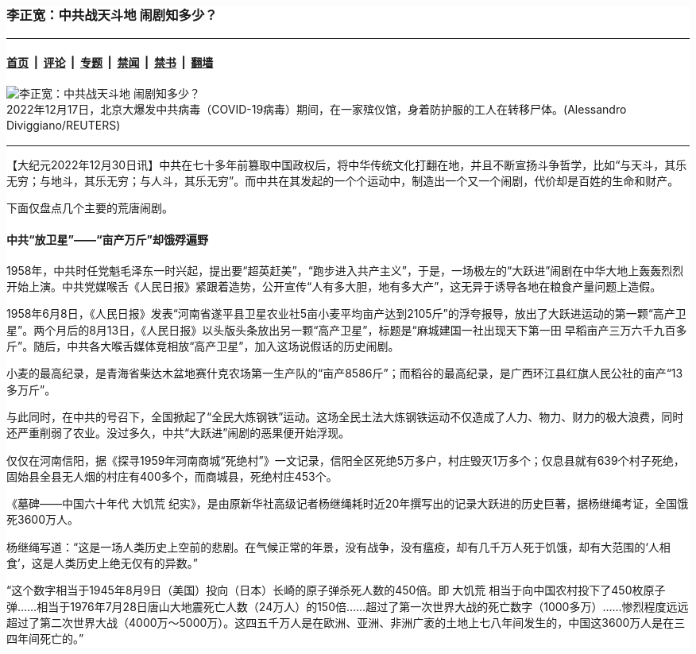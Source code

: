 ### 李正宽：中共战天斗地 闹剧知多少？

---

#### [首页](../../../..?n13895466) &nbsp;|&nbsp; [评论](../../../../../epoch-comment?n13895466) &nbsp;|&nbsp; [专题](../../../../../epoch-special?n13895466) &nbsp;|&nbsp; [禁闻](../../../../../epoch-news?n13895466) &nbsp;|&nbsp; [禁书](../../../../../books?n13895466) &nbsp;|&nbsp; [翻墙](https://github.com/gfw-breaker/nogfw/blob/master/README.md?n13895466)


<div><img alt="李正宽：中共战天斗地 闹剧知多少？" class="attachment-djy_600_400 size-djy_600_400 wp-post-image" src="https://i.epochtimes.com/assets/uploads/2022/12/id13895483-2022-12-17T123136Z_1_LYNXMPEIBG04U_RTROPTP_4_HEALTH-CORONAVIRUS-CHINA-.jpeg"/>
<div class="caption">
 2022年12月17日，北京大爆发中共病毒（COVID-19病毒）期间，在一家殡仪馆，身着防护服的工人在转移尸体。(Alessandro Diviggiano/REUTERS)
</div></div><hr/><div class="post_content" id="artbody" itemprop="articleBody">
 
 <p>
  【大纪元2022年12月30日讯】中共在七十多年前篡取中国政权后，将中华传统文化打翻在地，并且不断宣扬斗争哲学，比如“与天斗，其乐无穷；与地斗，其乐无穷；与人斗，其乐无穷”。而中共在其发起的一个个运动中，制造出一个又一个闹剧，代价却是百姓的生命和财产。
 </p>
 <p>
  下面仅盘点几个主要的荒唐闹剧。
 </p>
 <h4>
  中共“放卫星”——“亩产万斤”却饿殍遍野
 </h4>
 <p>
  1958年，中共时任党魁毛泽东一时兴起，提出要“超英赶美”，“跑步进入共产主义”，于是，一场极左的“大跃进”闹剧在中华大地上轰轰烈烈开始上演。中共党媒喉舌《人民日报》紧跟着造势，公开宣传“人有多大胆，地有多大产”，这无异于诱导各地在粮食产量问题上造假。
 </p>
 <p>
  1958年6月8日，《人民日报》发表“河南省遂平县卫星农业社5亩小麦平均亩产达到2105斤”的浮夸报导，放出了大跃进运动的第一颗“高产卫星”。两个月后的8月13日，《人民日报》以头版头条放出另一颗“高产卫星”，标题是“麻城建国一社出现天下第一田 早稻亩产三万六千九百多斤”。随后，中共各大喉舌媒体竞相放“高产卫星”，加入这场说假话的历史闹剧。
 </p>
 <p>
  小麦的最高纪录，是青海省柴达木盆地赛什克农场第一生产队的“亩产8586斤”；而稻谷的最高纪录，是广西环江县红旗人民公社的亩产“13多万斤”。
 </p>
 <p>
  与此同时，在中共的号召下，全国掀起了“全民大炼钢铁”运动。这场全民土法大炼钢铁运动不仅造成了人力、物力、财力的极大浪费，同时还严重削弱了农业。没过多久，中共“大跃进”闹剧的恶果便开始浮现。
 </p>
 <p>
  仅仅在河南信阳，据《探寻1959年河南商城“死绝村”》一文记录，信阳全区死绝5万多户，村庄毁灭1万多个；仅息县就有639个村子死绝，固始县全县无人烟的村庄有400多个，而商城县，死绝村庄453个。
 </p>
 <p>
  《墓碑——中国六十年代
  <ok href="https://www.epochtimes.com/gb/tag/%E5%A4%A7%E9%A5%A5%E8%8D%92.html">
   大饥荒
  </ok>
  纪实》，是由原新华社高级记者杨继绳耗时近20年撰写出的记录大跃进的历史巨著，据杨继绳考证，全国饿死3600万人。
 </p>
 <p>
  杨继绳写道：“这是一场人类历史上空前的悲剧。在气候正常的年景，没有战争，没有瘟疫，却有几千万人死于饥饿，却有大范围的‘人相食’，这是人类历史上绝无仅有的异数。”
 </p>
 <p>
  “这个数字相当于1945年8月9日（美国）投向（日本）长崎的原子弹杀死人数的450倍。即
  <ok href="https://www.epochtimes.com/gb/tag/%E5%A4%A7%E9%A5%A5%E8%8D%92.html">
   大饥荒
  </ok>
  相当于向中国农村投下了450枚原子弹……相当于1976年7月28日唐山大地震死亡人数（24万人）的150倍……超过了第一次世界大战的死亡数字（1000多万）……惨烈程度远远超过了第二次世界大战（4000万〜5000万）。这四五千万人是在欧洲、亚洲、非洲广袤的土地上七八年间发生的，中国这3600万人是在三四年间死亡的。”
 </p>
 <p>